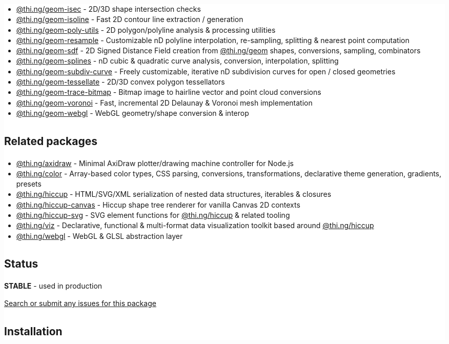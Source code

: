 - [@thi.ng/geom-isec](https://github.com/thi-ng/umbrella/tree/develop/packages/geom-isec) - 2D/3D shape intersection checks
- [@thi.ng/geom-isoline](https://github.com/thi-ng/umbrella/tree/develop/packages/geom-isoline) - Fast 2D contour line extraction / generation
- [@thi.ng/geom-poly-utils](https://github.com/thi-ng/umbrella/tree/develop/packages/geom-poly-utils) - 2D polygon/polyline analysis & processing utilities
- [@thi.ng/geom-resample](https://github.com/thi-ng/umbrella/tree/develop/packages/geom-resample) - Customizable nD polyline interpolation, re-sampling, splitting & nearest point computation
- [@thi.ng/geom-sdf](https://github.com/thi-ng/umbrella/tree/develop/packages/geom-sdf) - 2D Signed Distance Field creation from [@thi.ng/geom](https://github.com/thi-ng/umbrella/tree/develop/packages/geom) shapes, conversions, sampling, combinators
- [@thi.ng/geom-splines](https://github.com/thi-ng/umbrella/tree/develop/packages/geom-splines) - nD cubic & quadratic curve analysis, conversion, interpolation, splitting
- [@thi.ng/geom-subdiv-curve](https://github.com/thi-ng/umbrella/tree/develop/packages/geom-subdiv-curve) - Freely customizable, iterative nD subdivision curves for open / closed geometries
- [@thi.ng/geom-tessellate](https://github.com/thi-ng/umbrella/tree/develop/packages/geom-tessellate) - 2D/3D convex polygon tessellators
- [@thi.ng/geom-trace-bitmap](https://github.com/thi-ng/umbrella/tree/develop/packages/geom-trace-bitmap) - Bitmap image to hairline vector and point cloud conversions
- [@thi.ng/geom-voronoi](https://github.com/thi-ng/umbrella/tree/develop/packages/geom-voronoi) - Fast, incremental 2D Delaunay & Voronoi mesh implementation
- [@thi.ng/geom-webgl](https://github.com/thi-ng/umbrella/tree/develop/packages/geom-webgl) - WebGL geometry/shape conversion & interop

## Related packages

- [@thi.ng/axidraw](https://github.com/thi-ng/umbrella/tree/develop/packages/axidraw) - Minimal AxiDraw plotter/drawing machine controller for Node.js
- [@thi.ng/color](https://github.com/thi-ng/umbrella/tree/develop/packages/color) - Array-based color types, CSS parsing, conversions, transformations, declarative theme generation, gradients, presets
- [@thi.ng/hiccup](https://github.com/thi-ng/umbrella/tree/develop/packages/hiccup) - HTML/SVG/XML serialization of nested data structures, iterables & closures
- [@thi.ng/hiccup-canvas](https://github.com/thi-ng/umbrella/tree/develop/packages/hiccup-canvas) - Hiccup shape tree renderer for vanilla Canvas 2D contexts
- [@thi.ng/hiccup-svg](https://github.com/thi-ng/umbrella/tree/develop/packages/hiccup-svg) - SVG element functions for [@thi.ng/hiccup](https://github.com/thi-ng/umbrella/tree/develop/packages/hiccup) & related tooling
- [@thi.ng/viz](https://github.com/thi-ng/umbrella/tree/develop/packages/viz) - Declarative, functional & multi-format data visualization toolkit based around [@thi.ng/hiccup](https://github.com/thi-ng/umbrella/tree/develop/packages/hiccup)
- [@thi.ng/webgl](https://github.com/thi-ng/umbrella/tree/develop/packages/webgl) - WebGL & GLSL abstraction layer

## Status

**STABLE** - used in production

[Search or submit any issues for this package](https://github.com/thi-ng/umbrella/issues?q=%5Bgeom%5D+in%3Atitle)

## Installation
